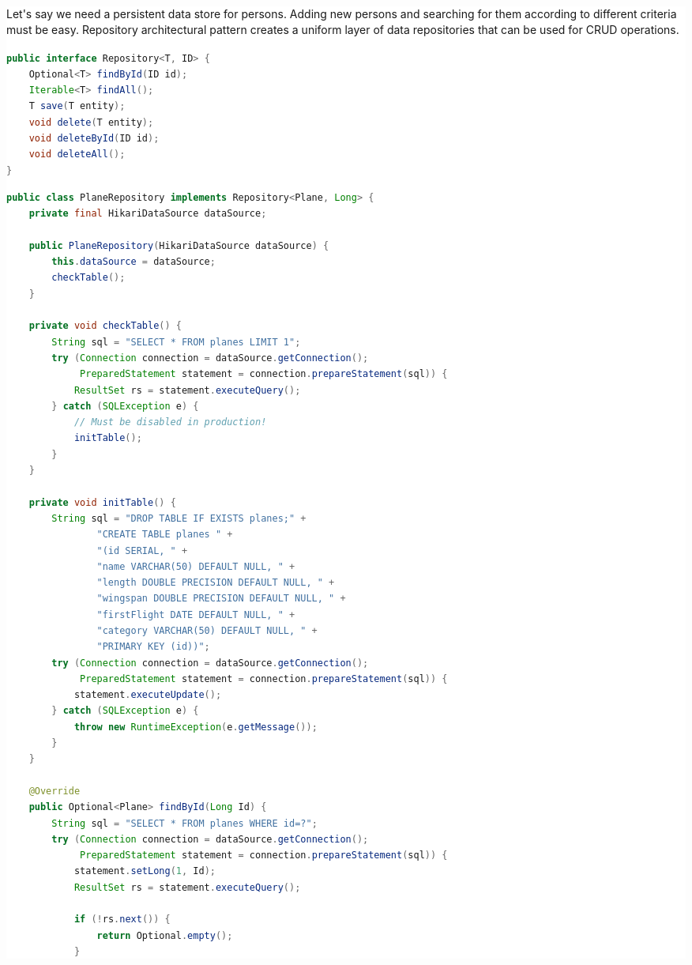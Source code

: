 Let's say we need a persistent data store for persons. Adding new persons and searching for them
according to different criteria must be easy. Repository architectural pattern creates a uniform layer of data repositories that can be used for CRUD operations.

```java
public interface Repository<T, ID> {
    Optional<T> findById(ID id);
    Iterable<T> findAll();
    T save(T entity);
    void delete(T entity);
    void deleteById(ID id);
    void deleteAll();
}
```

```java
public class PlaneRepository implements Repository<Plane, Long> {
    private final HikariDataSource dataSource;

    public PlaneRepository(HikariDataSource dataSource) {
        this.dataSource = dataSource;
        checkTable();
    }

    private void checkTable() {
        String sql = "SELECT * FROM planes LIMIT 1";
        try (Connection connection = dataSource.getConnection();
             PreparedStatement statement = connection.prepareStatement(sql)) {
            ResultSet rs = statement.executeQuery();
        } catch (SQLException e) {
            // Must be disabled in production!
            initTable();
        }
    }

    private void initTable() {
        String sql = "DROP TABLE IF EXISTS planes;" +
                "CREATE TABLE planes " +
                "(id SERIAL, " +
                "name VARCHAR(50) DEFAULT NULL, " +
                "length DOUBLE PRECISION DEFAULT NULL, " +
                "wingspan DOUBLE PRECISION DEFAULT NULL, " +
                "firstFlight DATE DEFAULT NULL, " +
                "category VARCHAR(50) DEFAULT NULL, " +
                "PRIMARY KEY (id))";
        try (Connection connection = dataSource.getConnection();
             PreparedStatement statement = connection.prepareStatement(sql)) {
            statement.executeUpdate();
        } catch (SQLException e) {
            throw new RuntimeException(e.getMessage());
        }
    }

    @Override
    public Optional<Plane> findById(Long Id) {
        String sql = "SELECT * FROM planes WHERE id=?";
        try (Connection connection = dataSource.getConnection();
             PreparedStatement statement = connection.prepareStatement(sql)) {
            statement.setLong(1, Id);
            ResultSet rs = statement.executeQuery();

            if (!rs.next()) {
                return Optional.empty();
            }

```